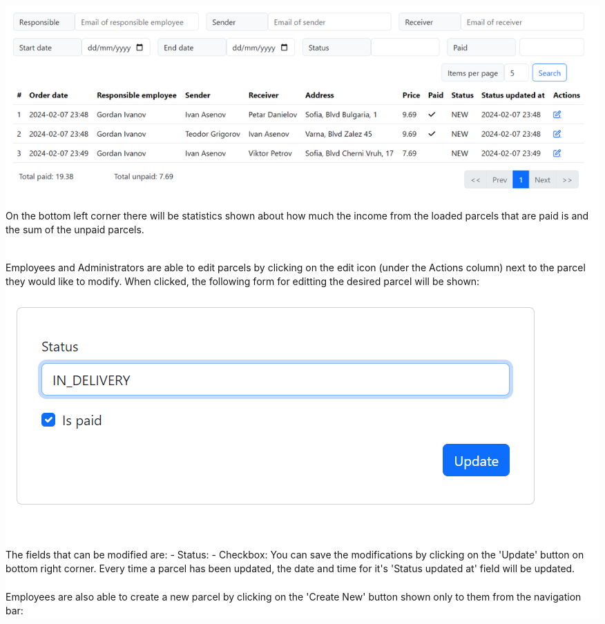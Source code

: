 ![Parcels page seen by employee/ administrator](img/parcels-page.png?raw=true "Parcels seen by employee/ administrator")</br>
On the bottom left corner there will be statistics shown about how much the income from the loaded parcels that are paid is and the sum of the unpaid parcels.

</br>
Employees and Administrators are able to edit parcels by clicking on the edit icon (under the Actions column) next to the parcel they would like to modify. When clicked, the following form for editting the desired parcel will be shown:</br>

![Edit parcel page](img/parcels-edit.png?raw=true "Edit parcel")</br>

</br>
The fields that can be modified are:
- Status:
- Checkbox:
You can save the modifications by clicking on the 'Update' button on bottom right corner. Every time a parcel has been updated, the date and time for it's 'Status updated at' field will be updated.</br>
</br>
Employees are also able to create a new parcel by clicking on the 'Create New' button shown only to them from the navigation bar:

